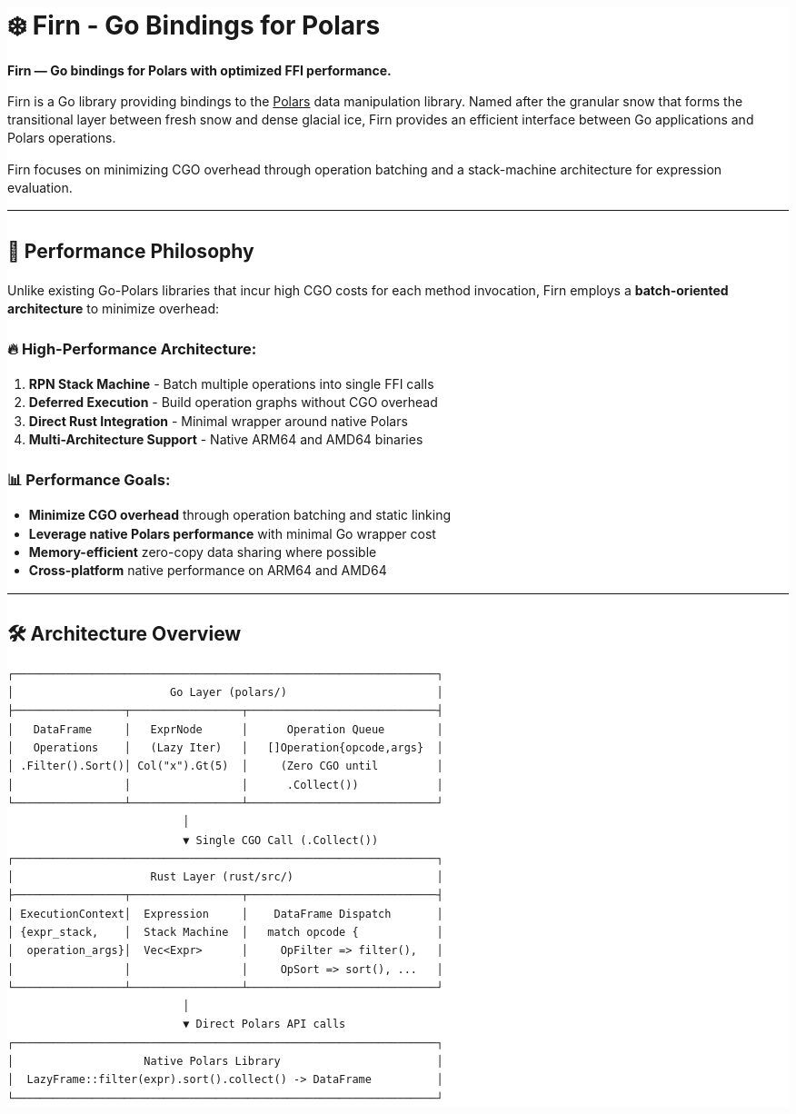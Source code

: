 # ❄️ Firn - Go Bindings for Polars

**Firn — Go bindings for Polars with optimized FFI performance.**

Firn is a Go library providing bindings to the [Polars](https://github.com/pola-rs/polars) data manipulation library. Named after the granular snow that forms the transitional layer between fresh snow and dense glacial ice, Firn provides an efficient interface between Go applications and Polars operations.

Firn focuses on minimizing CGO overhead through operation batching and a stack-machine architecture for expression evaluation.

---

## 🎯 **Performance Philosophy**

Unlike existing Go-Polars libraries that incur high CGO costs for each method invocation, Firn employs a **batch-oriented architecture** to minimize overhead:

### 🔥 **High-Performance Architecture:**
1. **RPN Stack Machine** - Batch multiple operations into single FFI calls
2. **Deferred Execution** - Build operation graphs without CGO overhead
3. **Direct Rust Integration** - Minimal wrapper around native Polars
4. **Multi-Architecture Support** - Native ARM64 and AMD64 binaries

### 📊 **Performance Goals:**
- **Minimize CGO overhead** through operation batching and static linking
- **Leverage native Polars performance** with minimal Go wrapper cost
- **Memory-efficient** zero-copy data sharing where possible
- **Cross-platform** native performance on ARM64 and AMD64

---

## 🛠 **Architecture Overview**

```
┌─────────────────────────────────────────────────────────────────┐
│                        Go Layer (polars/)                       │
├─────────────────┬─────────────────┬─────────────────────────────┤
│   DataFrame     │   ExprNode      │      Operation Queue        │
│   Operations    │   (Lazy Iter)   │   []Operation{opcode,args}  │
│ .Filter().Sort()│ Col("x").Gt(5)  │     (Zero CGO until         │
│                 │                 │      .Collect())            │
└─────────────────┴─────────────────┴─────────────────────────────┘
                           │
                           ▼ Single CGO Call (.Collect())
┌─────────────────────────────────────────────────────────────────┐
│                     Rust Layer (rust/src/)                      │
├─────────────────┬─────────────────┬─────────────────────────────┤
│ ExecutionContext│  Expression     │    DataFrame Dispatch       │
│ {expr_stack,    │  Stack Machine  │   match opcode {            │
│  operation_args}│  Vec<Expr>      │     OpFilter => filter(),   │
│                 │                 │     OpSort => sort(), ...   │
└─────────────────┴─────────────────┴─────────────────────────────┘
                           │
                           ▼ Direct Polars API calls
┌─────────────────────────────────────────────────────────────────┐
│                    Native Polars Library                        │
│  LazyFrame::filter(expr).sort().collect() -> DataFrame          │
└─────────────────────────────────────────────────────────────────┘
```
